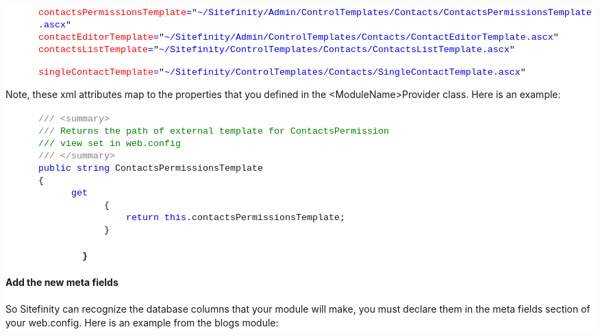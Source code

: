 <p class="MsoNormal" style="margin: 0in 0in 0.0001pt 0.5in; line-height: normal;"><span style="font-size: 10pt; font-family: &quot;Courier New&quot;; color: red;">contactsPermissionsTemplate</span><span style="font-size: 10pt; font-family: &quot;Courier New&quot;; color: blue;">=</span><span style="font-size: 10pt; font-family: &quot;Courier New&quot;;">&quot;<span style="color: blue;">~/Sitefinity/Admin/ControlTemplates/Contacts/ContactsPermissionsTemplate.ascx</span>&quot;<o:p></o:p></span></p>
<p class="MsoNormal" style="margin: 0in 0in 0.0001pt 0.5in; line-height: normal;"><span style="font-size: 10pt; font-family: &quot;Courier New&quot;; color: red;">contactEditorTemplate</span><span style="font-size: 10pt; font-family: &quot;Courier New&quot;; color: blue;">=</span><span style="font-size: 10pt; font-family: &quot;Courier New&quot;;">&quot;<span style="color: blue;">~/Sitefinity/Admin/ControlTemplates/Contacts/ContactEditorTemplate.ascx</span>&quot;<o:p></o:p></span></p>
<p class="MsoNormal" style="margin: 0in 0in 0.0001pt 0.5in; line-height: normal;"><span style="font-size: 10pt; font-family: &quot;Courier New&quot;; color: red;">contactsListTemplate</span><span style="font-size: 10pt; font-family: &quot;Courier New&quot;; color: blue;">=</span><span style="font-size: 10pt; font-family: &quot;Courier New&quot;;">&quot;<span style="color: blue;">~/Sitefinity/ControlTemplates/Contacts/ContactsListTemplate.ascx</span>&quot;<o:p></o:p></span></p>
<p class="MsoNormal" style="margin-left: 0.5in;"><span style="font-size: 10pt; line-height: 115%; font-family: &quot;Courier New&quot;; color: red;">singleContactTemplate</span><span style="font-size: 10pt; line-height: 115%; font-family: &quot;Courier New&quot;; color: blue;">=</span><span style="font-size: 10pt; line-height: 115%; font-family: &quot;Courier New&quot;;">&quot;<span style="color: blue;">~/Sitefinity/ControlTemplates/Contacts/SingleContactTemplate.ascx</span>&quot;<o:p></o:p></span></p>
<p class="MsoNormal"><span style="">Note, these xml attributes map to the properties that you defined in the &lt;ModuleName&gt;Provider class. Here is an example:<o:p></o:p></span></p>
<p class="MsoNormal" style="margin: 0in 0in 0.0001pt 0.5in; line-height: normal;"><span style="font-size: 10pt; font-family: &quot;Courier New&quot;; color: gray;">///</span><span style="font-size: 10pt; font-family: &quot;Courier New&quot;; color: green;"> </span><span style="font-size: 10pt; font-family: &quot;Courier New&quot;; color: gray;">&lt;summary&gt;<o:p></o:p></span></p>
<p class="MsoNormal" style="margin: 0in 0in 0.0001pt 0.5in; line-height: normal;"><span style="font-size: 10pt; font-family: &quot;Courier New&quot;; color: gray;">///</span><span style="font-size: 10pt; font-family: &quot;Courier New&quot;; color: green;"> Returns the path of external template for ContactsPermission<o:p></o:p></span></p>
<p class="MsoNormal" style="margin: 0in 0in 0.0001pt 0.5in; line-height: normal;"><span style="font-size: 10pt; font-family: &quot;Courier New&quot;; color: green;">/// view set in web.config<o:p></o:p></span></p>
<p class="MsoNormal" style="margin: 0in 0in 0.0001pt 0.5in; line-height: normal;"><span style="font-size: 10pt; font-family: &quot;Courier New&quot;; color: gray;">///</span><span style="font-size: 10pt; font-family: &quot;Courier New&quot;; color: green;"> </span><span style="font-size: 10pt; font-family: &quot;Courier New&quot;; color: gray;">&lt;/summary&gt;<o:p></o:p></span></p>
<p class="MsoNormal" style="margin: 0in 0in 0.0001pt 0.5in; line-height: normal;"><span style="font-size: 10pt; font-family: &quot;Courier New&quot;; color: blue;">public</span><span style="font-size: 10pt; font-family: &quot;Courier New&quot;;"> <span style="color: blue;">string</span> ContactsPermissionsTemplate<o:p></o:p></span></p>
<p class="MsoNormal" style="margin: 0in 0in 0.0001pt 0.5in; line-height: normal;"><span style="font-size: 10pt; font-family: &quot;Courier New&quot;;">{<o:p></o:p></span></p>
<p class="MsoNormal" style="margin: 0in 0in 0.0001pt 0.5in; text-indent: 0.5in; line-height: normal;"><span style="font-size: 10pt; font-family: &quot;Courier New&quot;; color: blue;">get<o:p></o:p></span></p>
<p class="MsoNormal" style="margin: 0in 0in 0.0001pt 1in; text-indent: 0.5in; line-height: normal;"><span style="font-size: 10pt; font-family: &quot;Courier New&quot;;">{<o:p></o:p></span></p>
<p class="MsoNormal" style="margin: 0in 0in 0.0001pt 0.5in; line-height: normal;"><span style="font-size: 10pt; font-family: &quot;Courier New&quot;;"><span style="">&nbsp;&nbsp;&nbsp;&nbsp;&nbsp;&nbsp;&nbsp;&nbsp;&nbsp;&nbsp;&nbsp;&nbsp;&nbsp;&nbsp;&nbsp; </span><span style="color: blue;">return</span> <span style="color: blue;">this</span>.contactsPermissionsTemplate;<o:p></o:p></span></p>
<p class="MsoNormal" style="margin: 0in 0in 0.0001pt 0.5in; line-height: normal;"><span style="font-size: 10pt; font-family: &quot;Courier New&quot;;"><span style="">&nbsp;&nbsp;&nbsp;&nbsp;&nbsp;&nbsp;&nbsp;&nbsp;&nbsp;&nbsp;&nbsp; </span>}<o:p></o:p></span></p>
<h4 style="margin-left: 0.5in;"><span style="font-size: 10pt; line-height: 115%; font-family: &quot;Courier New&quot;;"><span style="">&nbsp;&nbsp;&nbsp;&nbsp;&nbsp;&nbsp;&nbsp; </span>}<o:p></o:p></span></h4>
<h4><span style="">Add the new meta fields<o:p></o:p></span></h4>
<p class="MsoNormal"><span style="">So Sitefinity can recognize the database columns that your module will make, you must declare them in the meta fields section of your web.config. Here is an example from the blogs module:<o:p></o:p></span></p>